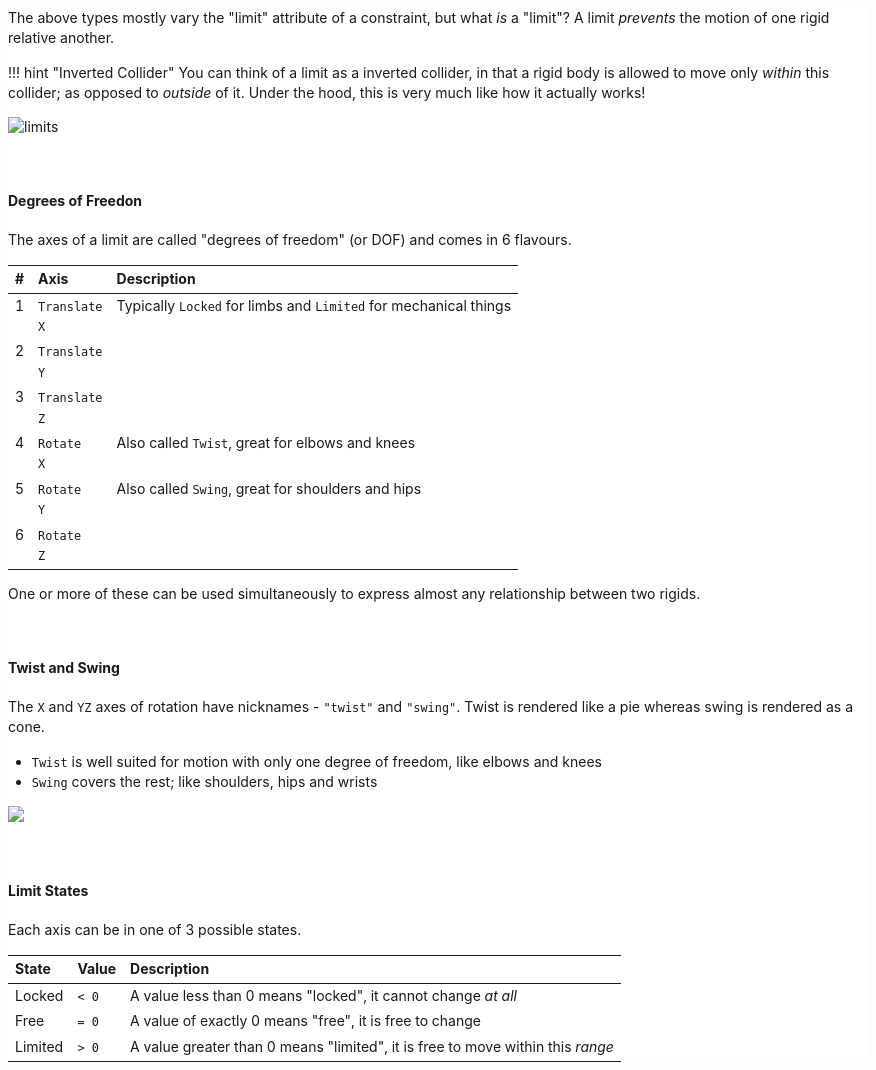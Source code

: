 The above types mostly vary the "limit" attribute of a constraint, but what *is* a "limit"? A limit *prevents* the motion of one rigid relative another.

!!! hint "Inverted Collider"
    You can think of a limit as a inverted collider, in that a rigid body is allowed to move only *within* this collider; as opposed to *outside* of it. Under the hood, this is very much like how it actually works!

![limits](https://user-images.githubusercontent.com/2152766/127743099-3fc12417-6c13-46d5-a728-7e61e0761a17.gif)

<br>

#### Degrees of Freedon

The axes of a limit are called "degrees of freedom" (or DOF) and comes in 6 flavours.

| # | Axis | Description
|:--|:-----|:------
| 1 | <code class="code-red">Translate X</code> | Typically `Locked` for limbs and `Limited` for mechanical things
| 2 | <code class="code-green">Translate Y</code> | 
| 3 | <code class="code-blue">Translate Z</code> |
| 4 | <code class="code-red">Rotate X</code>    | Also called `Twist`, great for elbows and knees
| 5 | <code class="code-green">Rotate Y</code>    | Also called `Swing`, great for shoulders and hips
| 6 | <code class="code-blue">Rotate Z</code>    

One or more of these can be used simultaneously to express almost any relationship between two rigids.

<br>

#### Twist and Swing

The `X` and `YZ` axes of rotation have nicknames - <code class="code-green">"twist"</code> and <code class="code-red">"swing"</code>. Twist is rendered like a pie whereas swing is rendered as a cone.

- <code class="code-green">Twist</code> is well suited for motion with only one degree of freedom, like elbows and knees
- <code class="code-red">Swing</code> covers the rest; like shoulders, hips and wrists

![](https://user-images.githubusercontent.com/2152766/125652541-8f557854-154c-448f-8133-29e346481c14.png)

<br>

#### Limit States

Each axis can be in one of 3 possible states.

| State   | Value | Description
|:--------|:------|:----------
| Locked  | `< 0` | A value less than 0 means "locked", it cannot change *at all*
| Free    | `= 0` | A value of exactly 0 means "free", it is free to change
| Limited | `> 0` | A value greater than 0 means "limited", it is free to move within this *range*
